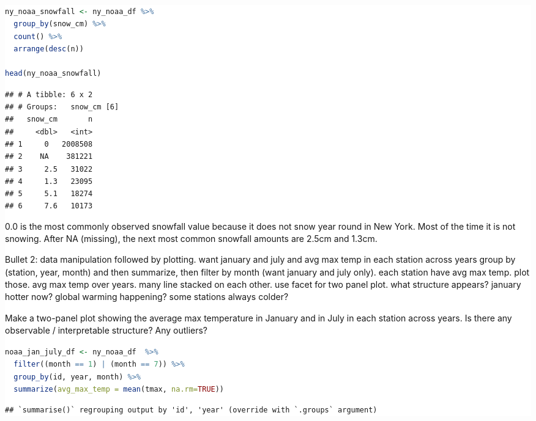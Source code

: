 ``` r
ny_noaa_snowfall <- ny_noaa_df %>%
  group_by(snow_cm) %>%
  count() %>%
  arrange(desc(n))

head(ny_noaa_snowfall)
```

    ## # A tibble: 6 x 2
    ## # Groups:   snow_cm [6]
    ##   snow_cm       n
    ##     <dbl>   <int>
    ## 1     0   2008508
    ## 2    NA    381221
    ## 3     2.5   31022
    ## 4     1.3   23095
    ## 5     5.1   18274
    ## 6     7.6   10173

0.0 is the most commonly observed snowfall value because it does not
snow year round in New York. Most of the time it is not snowing. After
NA (missing), the next most common snowfall amounts are 2.5cm and 1.3cm.

Bullet 2: data manipulation followed by plotting. want january and july
and avg max temp in each station across years group by (station, year,
month) and then summarize, then filter by month (want january and july
only). each station have avg max temp. plot those. avg max temp over
years. many line stacked on each other. use facet for two panel plot.
what structure appears? january hotter now? global warming happening?
some stations always colder?

Make a two-panel plot showing the average max temperature in January and
in July in each station across years. Is there any observable /
interpretable structure? Any outliers?

``` r
noaa_jan_july_df <- ny_noaa_df  %>% 
  filter((month == 1) | (month == 7)) %>%
  group_by(id, year, month) %>%
  summarize(avg_max_temp = mean(tmax, na.rm=TRUE))
```

    ## `summarise()` regrouping output by 'id', 'year' (override with `.groups` argument)
